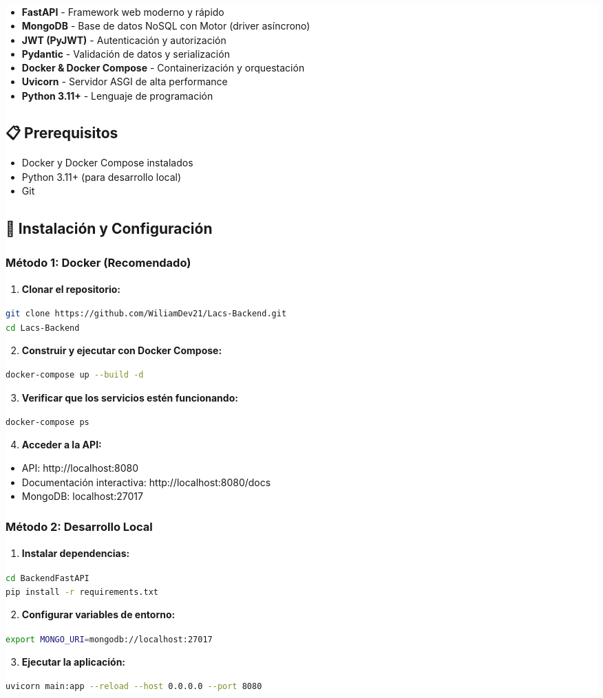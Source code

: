- **FastAPI** - Framework web moderno y rápido
- **MongoDB** - Base de datos NoSQL con Motor (driver asíncrono)
- **JWT (PyJWT)** - Autenticación y autorización
- **Pydantic** - Validación de datos y serialización
- **Docker & Docker Compose** - Containerización y orquestación
- **Uvicorn** - Servidor ASGI de alta performance
- **Python 3.11+** - Lenguaje de programación

## 📋 Prerequisitos

- Docker y Docker Compose instalados
- Python 3.11+ (para desarrollo local)
- Git

## 🚀 Instalación y Configuración

### Método 1: Docker (Recomendado)

1. **Clonar el repositorio:**
```bash
git clone https://github.com/WiliamDev21/Lacs-Backend.git
cd Lacs-Backend
```

2. **Construir y ejecutar con Docker Compose:**
```bash
docker-compose up --build -d
```

3. **Verificar que los servicios estén funcionando:**
```bash
docker-compose ps
```

4. **Acceder a la API:**
- API: http://localhost:8080
- Documentación interactiva: http://localhost:8080/docs
- MongoDB: localhost:27017

### Método 2: Desarrollo Local

1. **Instalar dependencias:**
```bash
cd BackendFastAPI
pip install -r requirements.txt
```

2. **Configurar variables de entorno:**
```bash
export MONGO_URI=mongodb://localhost:27017
```

3. **Ejecutar la aplicación:**
```bash
uvicorn main:app --reload --host 0.0.0.0 --port 8080
```
